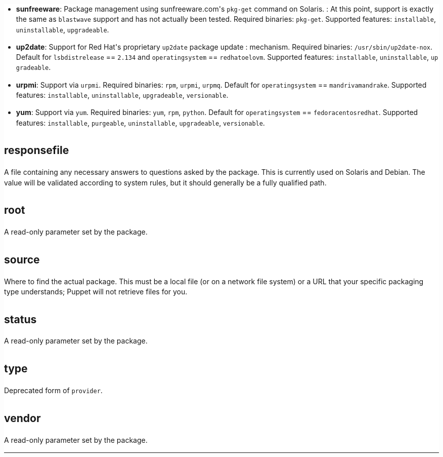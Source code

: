 -   **sunfreeware**: Package management using sunfreeware.com's `pkg-get` command on Solaris.
    :   At this point, support is exactly the same as `blastwave`
        support and has not actually been tested. Required binaries:
        `pkg-get`. Supported features: `installable`, `uninstallable`,
        `upgradeable`.


-   **up2date**: Support for Red Hat's proprietary `up2date` package update
    :   mechanism. Required binaries: `/usr/sbin/up2date-nox`. Default
        for `lsbdistrelease` == `2.134` and `operatingsystem` ==
        `redhatoelovm`. Supported features: `installable`, `uninstallable`,
        `upgradeable`.


-   **urpmi**: Support via `urpmi`. Required binaries: `rpm`,
    `urpmi`, `urpmq`. Default for `operatingsystem` ==
    `mandrivamandrake`. Supported features: `installable`,
    `uninstallable`, `upgradeable`, `versionable`.
-   **yum**: Support via `yum`. Required binaries: `yum`, `rpm`,
    `python`. Default for `operatingsystem` == `fedoracentosredhat`.
    Supported features: `installable`, `purgeable`, `uninstallable`,
    `upgradeable`, `versionable`.


## responsefile

A file containing any necessary answers to questions asked by the
package. This is currently used on Solaris and Debian. The value
will be validated according to system rules, but it should
generally be a fully qualified path.

## root

A read-only parameter set by the package.

## source

Where to find the actual package. This must be a local file (or on
a network file system) or a URL that your specific packaging type
understands; Puppet will not retrieve files for you.

## status

A read-only parameter set by the package.

## type

Deprecated form of `provider`.

## vendor

A read-only parameter set by the package.


* * * * *

